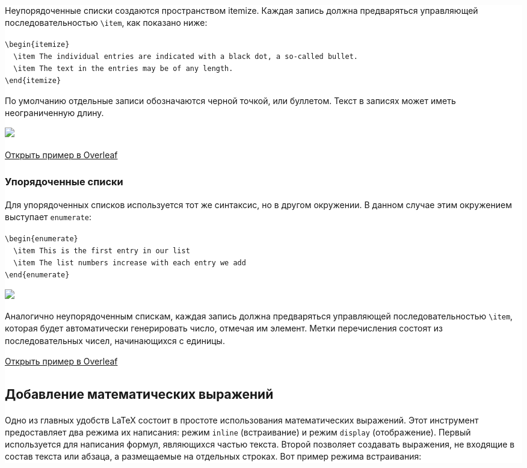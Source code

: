   
Неупорядоченные списки создаются пространством itemize. Каждая запись должна предваряться управляющей последовательностью `\item`, как показано ниже:  
  

```
\begin{itemize}
  \item The individual entries are indicated with a black dot, a so-called bullet.
  \item The text in the entries may be of any length.
\end{itemize}
```

  
По умолчанию отдельные записи обозначаются черной точкой, или буллетом. Текст в записях может иметь неограниченную длину.  
  

![](https://habrastorage.org/r/w1560/webt/ni/yn/e4/niyne4h42kfnvfxafckjfjiycos.png)

  
[Открыть пример в Overleaf](https://www.sharelatex.com/project/new/template?zipUrl=/project/52fe74766a6237452e000088/download/zip&templateName=Lists%20Examples&compiler=pdflatex)  
  

### Упорядоченные списки

  
Для упорядоченных списков используется тот же синтаксис, но в другом окружении. В данном случае этим окружением выступает `enumerate`:  
  

```
\begin{enumerate}
  \item This is the first entry in our list
  \item The list numbers increase with each entry we add
\end{enumerate}
```

  

![](https://habrastorage.org/r/w1560/webt/pn/0a/zi/pn0azi95wnzeippsytw8p5831d0.png)

  
Аналогично неупорядоченным спискам, каждая запись должна предваряться управляющей последовательностью `\item`, которая будет автоматически генерировать число, отмечая им элемент. Метки перечисления состоят из последовательных чисел, начинающихся с единицы.  
  
[Открыть пример в Overleaf](https://www.sharelatex.com/project/new/template?zipUrl=/project/52fe74766a6237452e000088/download/zip&templateName=Lists%20Examples&compiler=pdflatex)  
  

## Добавление математических выражений

  
Одно из главных удобств LaTeX состоит в простоте использования математических выражений. Этот инструмент предоставляет два режима их написания: режим `inline` (встраивание) и режим `display` (отображение). Первый используется для написания формул, являющихся частью текста. Второй позволяет создавать выражения, не входящие в состав текста или абзаца, а размещаемые на отдельных строках. Вот пример режима встраивания:  
  
